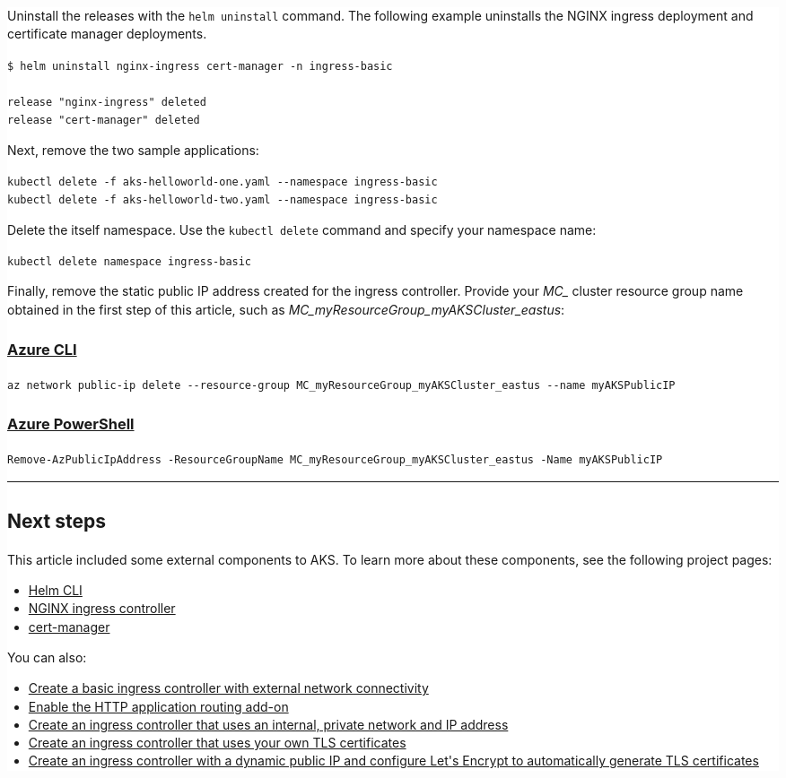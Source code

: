 Uninstall the releases with the `helm uninstall` command. The following example uninstalls the NGINX ingress deployment and certificate manager deployments.

```
$ helm uninstall nginx-ingress cert-manager -n ingress-basic

release "nginx-ingress" deleted
release "cert-manager" deleted
```

Next, remove the two sample applications:

```console
kubectl delete -f aks-helloworld-one.yaml --namespace ingress-basic
kubectl delete -f aks-helloworld-two.yaml --namespace ingress-basic
```

Delete the itself namespace. Use the `kubectl delete` command and specify your namespace name:

```console
kubectl delete namespace ingress-basic
```

Finally, remove the static public IP address created for the ingress controller. Provide your *MC_* cluster resource group name obtained in the first step of this article, such as *MC_myResourceGroup_myAKSCluster_eastus*:

### [Azure CLI](#tab/azure-cli)

```azurecli-interactive
az network public-ip delete --resource-group MC_myResourceGroup_myAKSCluster_eastus --name myAKSPublicIP
```

### [Azure PowerShell](#tab/azure-powershell)

```azurepowershell-interactive
Remove-AzPublicIpAddress -ResourceGroupName MC_myResourceGroup_myAKSCluster_eastus -Name myAKSPublicIP
```

---

## Next steps

This article included some external components to AKS. To learn more about these components, see the following project pages:

- [Helm CLI][helm-cli]
- [NGINX ingress controller][nginx-ingress]
- [cert-manager][cert-manager]

You can also:

- [Create a basic ingress controller with external network connectivity][aks-ingress-basic]
- [Enable the HTTP application routing add-on][aks-http-app-routing]
- [Create an ingress controller that uses an internal, private network and IP address][aks-ingress-internal]
- [Create an ingress controller that uses your own TLS certificates][aks-ingress-own-tls]
- [Create an ingress controller with a dynamic public IP and configure Let's Encrypt to automatically generate TLS certificates][aks-ingress-tls]


[helm-cli]: ./kubernetes-helm.md
[cert-manager]: https://github.com/jetstack/cert-manager
[cert-manager-certificates]: https://cert-manager.io/docs/concepts/certificate/
[cert-manager-cluster-issuer]: https://cert-manager.io/docs/concepts/issuer/
[cert-manager-issuer]: https://cert-manager.io/docs/concepts/issuer/
[lets-encrypt]: https://letsencrypt.org/
[nginx-ingress]: https://github.com/kubernetes/ingress-nginx
[helm]: https://helm.sh/
[helm-install]: https://docs.helm.sh/using_helm/#installing-helm
[ingress-shim]: https://cert-manager.io/docs/usage/ingress/
[ingress-nginx-helm-chart]: https://github.com/kubernetes/ingress-nginx/tree/main/charts/ingress-nginx
[use-helm]: kubernetes-helm.md
[azure-cli-install]: /cli/azure/install-azure-cli
[az-aks-show]: /cli/azure/aks#az_aks_show
[get-az-aks-cluster]: /powershell/module/az.aks/get-azakscluster
[az-network-public-ip-create]: /cli/azure/network/public-ip#az_network_public_ip_create
[new-az-public-ip-address]: /powershell/module/az.network/new-azpublicipaddress
[aks-ingress-internal]: ingress-internal-ip.md
[aks-ingress-basic]: ingress-basic.md
[aks-ingress-tls]: ingress-tls.md
[aks-http-app-routing]: http-application-routing.md
[aks-ingress-own-tls]: ingress-own-tls.md
[aks-quickstart-cli]: kubernetes-walkthrough.md
[aks-quickstart-powershell]: kubernetes-walkthrough-powershell.md
[aks-quickstart-portal]: kubernetes-walkthrough-portal.md
[client-source-ip]: concepts-network.md#ingress-controllers
[aks-static-ip]: static-ip.md
[aks-supported versions]: supported-kubernetes-versions.md
[aks-integrated-acr]: cluster-container-registry-integration.md?tabs=azure-cli#create-a-new-aks-cluster-with-acr-integration
[aks-integrated-acr-ps]: cluster-container-registry-integration.md?tabs=azure-powershell#create-a-new-aks-cluster-with-acr-integration
[azure-powershell-install]: /powershell/azure/install-az-ps
[acr-helm]: ../container-registry/container-registry-helm-repos.md
